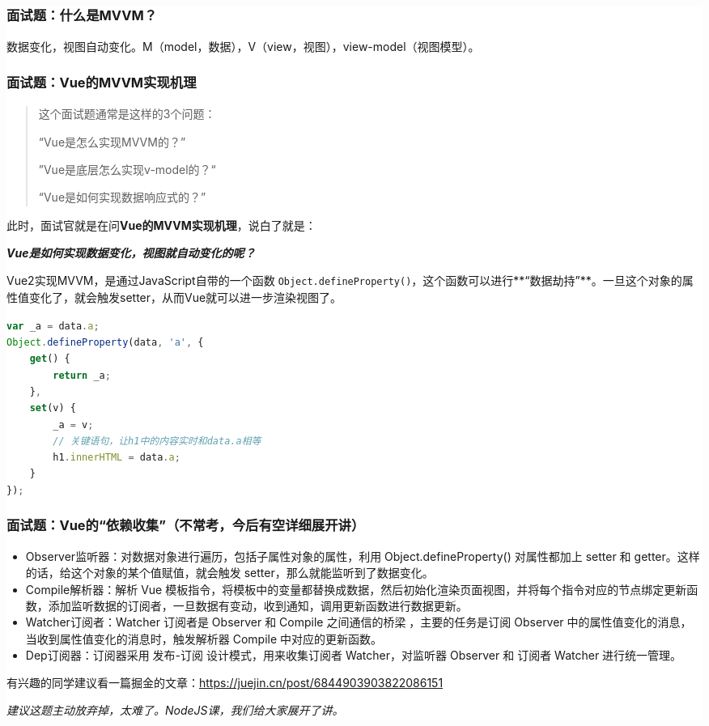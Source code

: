 
### 面试题：什么是MVVM？

数据变化，视图自动变化。M（model，数据），V（view，视图），view-model（视图模型）。



### 面试题：Vue的MVVM实现机理

> 这个面试题通常是这样的3个问题：
>
> “Vue是怎么实现MVVM的？”
>
> ”Vue是底层怎么实现v-model的？“
>
> “Vue是如何实现数据响应式的？”



此时，面试官就是在问**Vue的MVVM实现机理**，说白了就是：

***Vue是如何实现数据变化，视图就自动变化的呢？***



Vue2实现MVVM，是通过JavaScript自带的一个函数 `Object.defineProperty()`，这个函数可以进行**“数据劫持”**。一旦这个对象的属性值变化了，就会触发setter，从而Vue就可以进一步渲染视图了。

```js
var _a = data.a;
Object.defineProperty(data, 'a', {
    get() {
        return _a;
    },
    set(v) {
        _a = v;
        // 关键语句，让h1中的内容实时和data.a相等
        h1.innerHTML = data.a;
    }
});
```



### 面试题：Vue的“依赖收集”（不常考，今后有空详细展开讲）

- Observer监听器：对数据对象进行遍历，包括子属性对象的属性，利用 Object.defineProperty() 对属性都加上 setter 和 getter。这样的话，给这个对象的某个值赋值，就会触发 setter，那么就能监听到了数据变化。
- Compile解析器：解析 Vue 模板指令，将模板中的变量都替换成数据，然后初始化渲染页面视图，并将每个指令对应的节点绑定更新函数，添加监听数据的订阅者，一旦数据有变动，收到通知，调用更新函数进行数据更新。
- Watcher订阅者：Watcher 订阅者是 Observer 和 Compile 之间通信的桥梁 ，主要的任务是订阅 Observer 中的属性值变化的消息，当收到属性值变化的消息时，触发解析器 Compile 中对应的更新函数。
- Dep订阅器：订阅器采用 发布-订阅 设计模式，用来收集订阅者 Watcher，对监听器 Observer 和 订阅者 Watcher 进行统一管理。



有兴趣的同学建议看一篇掘金的文章：https://juejin.cn/post/6844903903822086151

*建议这题主动放弃掉，太难了。NodeJS课，我们给大家展开了讲。*

